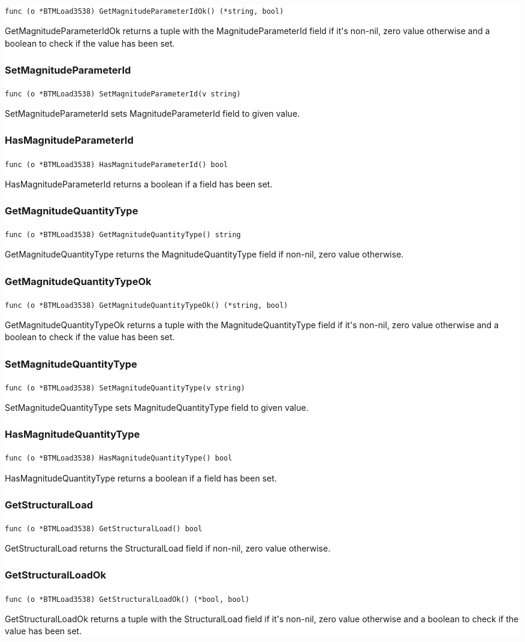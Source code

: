 `func (o *BTMLoad3538) GetMagnitudeParameterIdOk() (*string, bool)`

GetMagnitudeParameterIdOk returns a tuple with the MagnitudeParameterId field if it's non-nil, zero value otherwise
and a boolean to check if the value has been set.

### SetMagnitudeParameterId

`func (o *BTMLoad3538) SetMagnitudeParameterId(v string)`

SetMagnitudeParameterId sets MagnitudeParameterId field to given value.

### HasMagnitudeParameterId

`func (o *BTMLoad3538) HasMagnitudeParameterId() bool`

HasMagnitudeParameterId returns a boolean if a field has been set.

### GetMagnitudeQuantityType

`func (o *BTMLoad3538) GetMagnitudeQuantityType() string`

GetMagnitudeQuantityType returns the MagnitudeQuantityType field if non-nil, zero value otherwise.

### GetMagnitudeQuantityTypeOk

`func (o *BTMLoad3538) GetMagnitudeQuantityTypeOk() (*string, bool)`

GetMagnitudeQuantityTypeOk returns a tuple with the MagnitudeQuantityType field if it's non-nil, zero value otherwise
and a boolean to check if the value has been set.

### SetMagnitudeQuantityType

`func (o *BTMLoad3538) SetMagnitudeQuantityType(v string)`

SetMagnitudeQuantityType sets MagnitudeQuantityType field to given value.

### HasMagnitudeQuantityType

`func (o *BTMLoad3538) HasMagnitudeQuantityType() bool`

HasMagnitudeQuantityType returns a boolean if a field has been set.

### GetStructuralLoad

`func (o *BTMLoad3538) GetStructuralLoad() bool`

GetStructuralLoad returns the StructuralLoad field if non-nil, zero value otherwise.

### GetStructuralLoadOk

`func (o *BTMLoad3538) GetStructuralLoadOk() (*bool, bool)`

GetStructuralLoadOk returns a tuple with the StructuralLoad field if it's non-nil, zero value otherwise
and a boolean to check if the value has been set.
